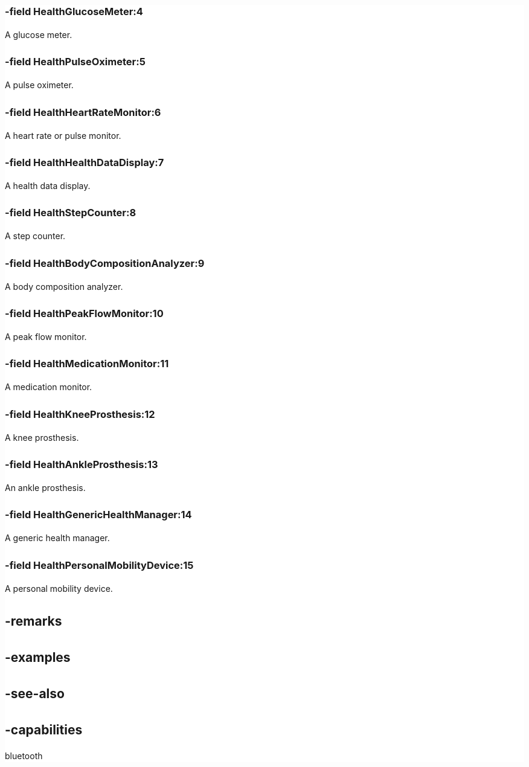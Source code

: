 ### -field HealthGlucoseMeter:4
A glucose meter.

### -field HealthPulseOximeter:5
A pulse oximeter.

### -field HealthHeartRateMonitor:6
A heart rate or pulse monitor.

### -field HealthHealthDataDisplay:7
A health data display.

### -field HealthStepCounter:8
A step counter.

### -field HealthBodyCompositionAnalyzer:9
A body composition analyzer.

### -field HealthPeakFlowMonitor:10
A peak flow monitor.

### -field HealthMedicationMonitor:11
A medication monitor.

### -field HealthKneeProsthesis:12
A knee prosthesis.

### -field HealthAnkleProsthesis:13
An ankle prosthesis.

### -field HealthGenericHealthManager:14
A generic health manager.

### -field HealthPersonalMobilityDevice:15
A personal mobility device.


## -remarks

## -examples

## -see-also


## -capabilities
bluetooth
